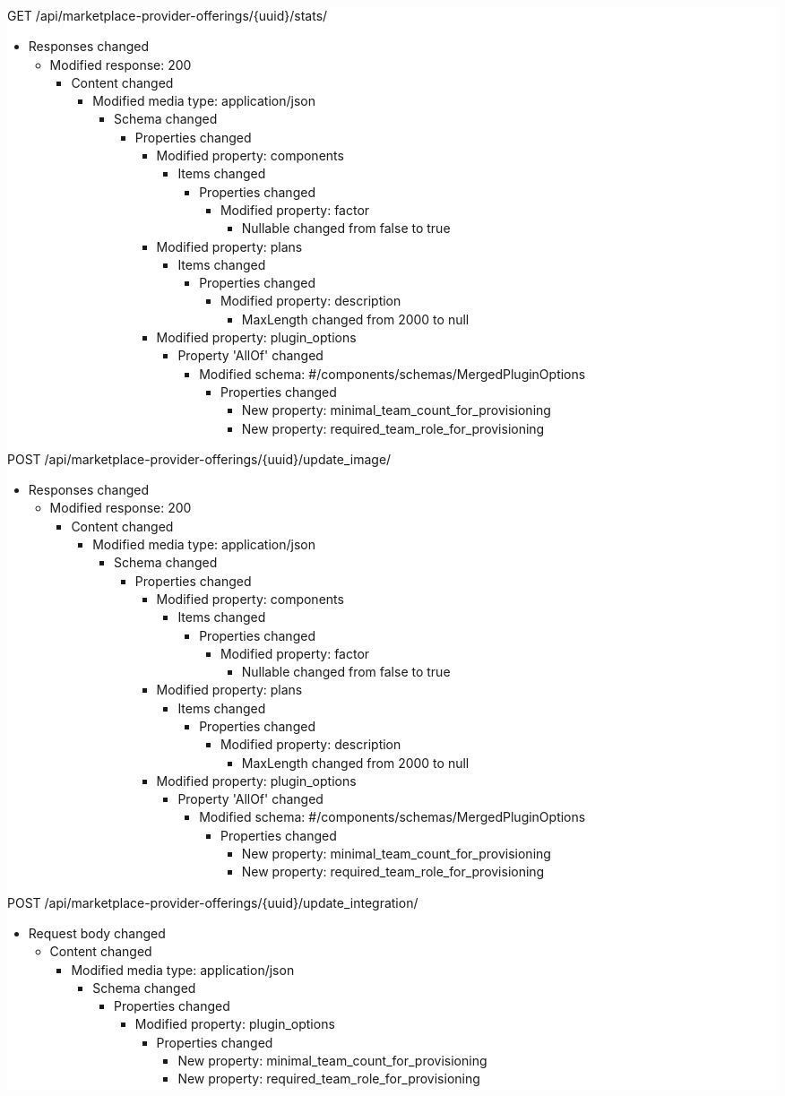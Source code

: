 
GET /api/marketplace-provider-offerings/{uuid}/stats/

- Responses changed
  - Modified response: 200
    - Content changed
      - Modified media type: application/json
        - Schema changed
          - Properties changed
            - Modified property: components
              - Items changed
                - Properties changed
                  - Modified property: factor
                    - Nullable changed from false to true
            - Modified property: plans
              - Items changed
                - Properties changed
                  - Modified property: description
                    - MaxLength changed from 2000 to null
            - Modified property: plugin_options
              - Property 'AllOf' changed
                - Modified schema: #/components/schemas/MergedPluginOptions
                  - Properties changed
                    - New property: minimal_team_count_for_provisioning
                    - New property: required_team_role_for_provisioning

POST /api/marketplace-provider-offerings/{uuid}/update_image/

- Responses changed
  - Modified response: 200
    - Content changed
      - Modified media type: application/json
        - Schema changed
          - Properties changed
            - Modified property: components
              - Items changed
                - Properties changed
                  - Modified property: factor
                    - Nullable changed from false to true
            - Modified property: plans
              - Items changed
                - Properties changed
                  - Modified property: description
                    - MaxLength changed from 2000 to null
            - Modified property: plugin_options
              - Property 'AllOf' changed
                - Modified schema: #/components/schemas/MergedPluginOptions
                  - Properties changed
                    - New property: minimal_team_count_for_provisioning
                    - New property: required_team_role_for_provisioning

POST /api/marketplace-provider-offerings/{uuid}/update_integration/

- Request body changed
  - Content changed
    - Modified media type: application/json
      - Schema changed
        - Properties changed
          - Modified property: plugin_options
            - Properties changed
              - New property: minimal_team_count_for_provisioning
              - New property: required_team_role_for_provisioning
